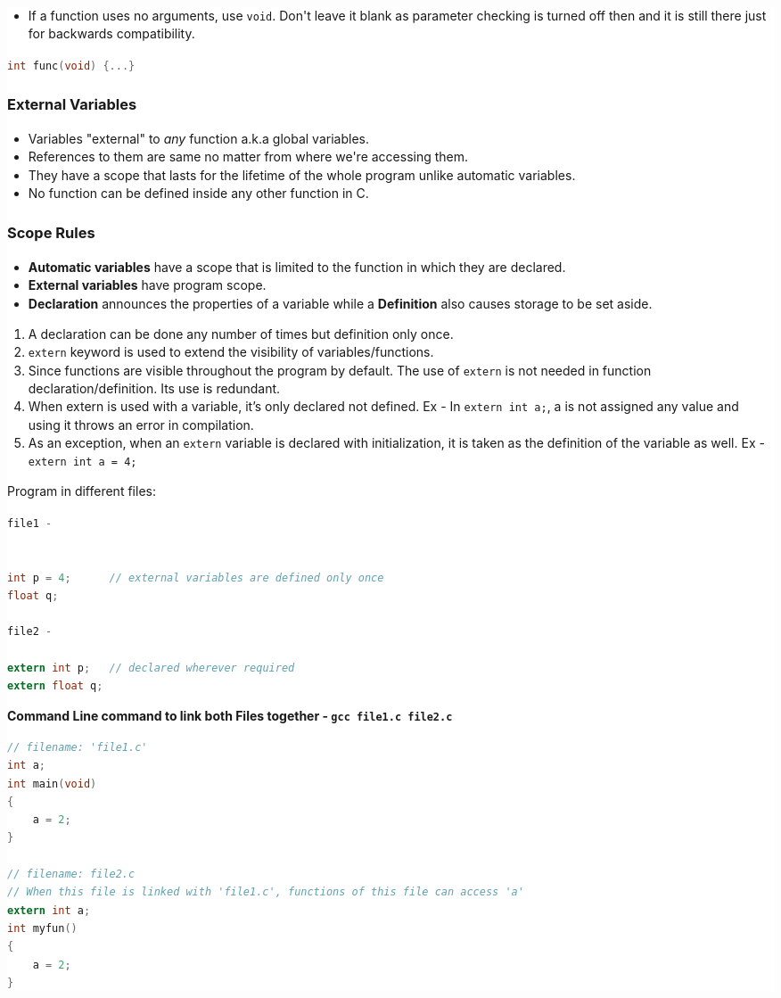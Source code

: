 - If a function uses no arguments, use `void`. Don't leave it blank as parameter checking is turned off then and it is still there just for backwards compatibility.

```c
int func(void) {...}
```

### External Variables
- Variables "external" to _any_ function a.k.a global variables.
- References to them are same no matter from where we're accessing them.
- They have a scope that lasts for the lifetime of the whole program unlike automatic variables.
- No function can be defined inside any other function in C. 

### Scope Rules
- **Automatic variables** have a scope that is limited to the function in which they are declared.
- **External variables** have program scope.
- **Declaration** announces the properties of a variable while a **Definition** also causes storage to be set aside.

1. A declaration can be done any number of times but definition only once.
2. `extern` keyword is used to extend the visibility of variables/functions.
3. Since functions are visible throughout the program by default. The use of `extern` is not needed in function declaration/definition. Its use is redundant.
4. When extern is used with a variable, it’s only declared not defined. Ex - In `extern int a;`, a is not assigned any value and using it throws an error in compilation.
5. As an exception, when an `extern` variable is declared with initialization, it is taken as the definition of the variable as well. Ex - `extern int a = 4;`

Program in different files:

```c
file1 - 


int p = 4;		// external variables are defined only once
float q;

file2 - 

extern int p;	// declared wherever required
extern float q;

```

**Command Line command to link both Files together - `gcc file1.c file2.c`**


```c
// filename: 'file1.c'
int a; 
int main(void) 
{ 
	a = 2; 
} 

// filename: file2.c 
// When this file is linked with 'file1.c', functions of this file can access 'a' 
extern int a; 
int myfun() 
{ 
	a = 2; 
} 
```
